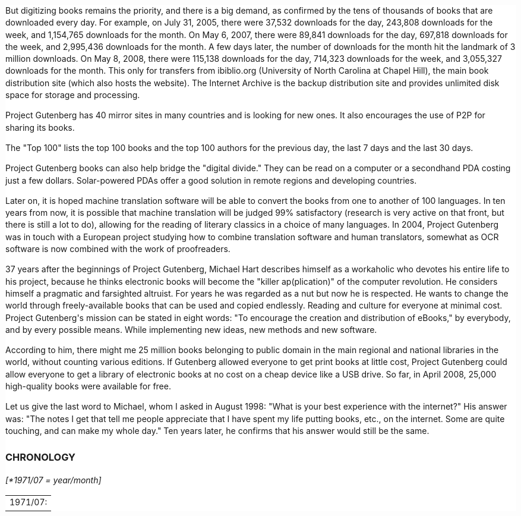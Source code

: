 But digitizing books remains the priority, and there is a big demand, as confirmed by the tens of thousands of books that are downloaded every day. For example, on July 31, 2005, there were 37,532 downloads for the day, 243,808 downloads for the week, and 1,154,765 downloads for the month. On May 6, 2007, there were 89,841 downloads for the day, 697,818 downloads for the week, and 2,995,436 downloads for the month. A few days later, the number of downloads for the month hit the landmark of 3 million downloads. On May 8, 2008, there were 115,138 downloads for the day, 714,323 downloads for the week, and 3,055,327 downloads for the month. This only for transfers from ibiblio.org (University of North Carolina at Chapel Hill), the main book distribution site (which also hosts the website). The Internet Archive is the backup distribution site and provides unlimited disk space for storage and processing.

Project Gutenberg has 40 mirror sites in many countries and is looking for new ones. It also encourages the use of P2P for sharing its books.

The "Top 100" lists the top 100 books and the top 100 authors for the previous day, the last 7 days and the last 30 days.

Project Gutenberg books can also help bridge the "digital divide." They can be read on a computer or a secondhand PDA costing just a few dollars. Solar-powered PDAs offer a good solution in remote regions and developing countries.

Later on, it is hoped machine translation software will be able to convert the books from one to another of 100 languages. In ten years from now, it is possible that machine translation will be judged 99% satisfactory (research is very active on that front, but there is still a lot to do), allowing for the reading of literary classics in a choice of many languages. In 2004, Project Gutenberg was in touch with a European project studying how to combine translation software and human translators, somewhat as OCR software is now combined with the work of proofreaders.

37 years after the beginnings of Project Gutenberg, Michael Hart describes himself as a workaholic who devotes his entire life to his project, because he thinks electronic books will become the "killer ap(plication)" of the computer revolution. He considers himself a pragmatic and farsighted altruist. For years he was regarded as a nut but now he is respected. He wants to change the world through freely-available books that can be used and copied endlessly. Reading and culture for everyone at minimal cost. Project Gutenberg's mission can be stated in eight words: "To encourage the creation and distribution of eBooks," by everybody, and by every possible means. While implementing new ideas, new methods and new software.

According to him, there might me 25 million books belonging to public domain in the main regional and national libraries in the world, without counting various editions. If Gutenberg allowed everyone to get print books at little cost, Project Gutenberg could allow everyone to get a library of electronic books at no cost on a cheap device like a USB drive. So far, in April 2008, 25,000 high-quality books were available for free.

Let us give the last word to Michael, whom I asked in August 1998: "What is your best experience with the internet?" His answer was: "The notes I get that tell me people appreciate that I have spent my life putting books, etc., on the internet. Some are quite touching, and can make my whole day." Ten years later, he confirms that his answer would still be the same.

### <a title="chronology" name="chronology"></a>CHRONOLOGY

_[*1971/07 = year/month]_

<table border="0" cellpadding="5" cellspacing="0">
  <tr>
    <td valign="top" align="right">
      1971/07:
    </td>
